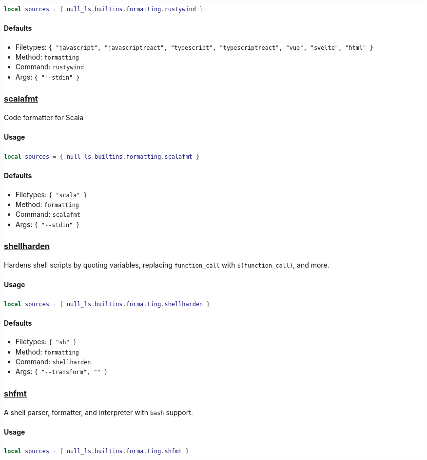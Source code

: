 ```lua
local sources = { null_ls.builtins.formatting.rustywind }
```

#### Defaults

- Filetypes: `{ "javascript", "javascriptreact", "typescript", "typescriptreact", "vue", "svelte", "html" }`
- Method: `formatting`
- Command: `rustywind`
- Args: `{ "--stdin" }`

### [scalafmt](https://github.com/scalameta/scalafmt)

Code formatter for Scala

#### Usage

```lua
local sources = { null_ls.builtins.formatting.scalafmt }
```

#### Defaults

- Filetypes: `{ "scala" }`
- Method: `formatting`
- Command: `scalafmt`
- Args: `{ "--stdin" }`

### [shellharden](https://github.com/anordal/shellharden)

Hardens shell scripts by quoting variables, replacing `function_call` with `$(function_call)`, and more.

#### Usage

```lua
local sources = { null_ls.builtins.formatting.shellharden }
```

#### Defaults

- Filetypes: `{ "sh" }`
- Method: `formatting`
- Command: `shellharden`
- Args: `{ "--transform", "" }`

### [shfmt](https://github.com/mvdan/sh)

A shell parser, formatter, and interpreter with `bash` support.

#### Usage

```lua
local sources = { null_ls.builtins.formatting.shfmt }
```
